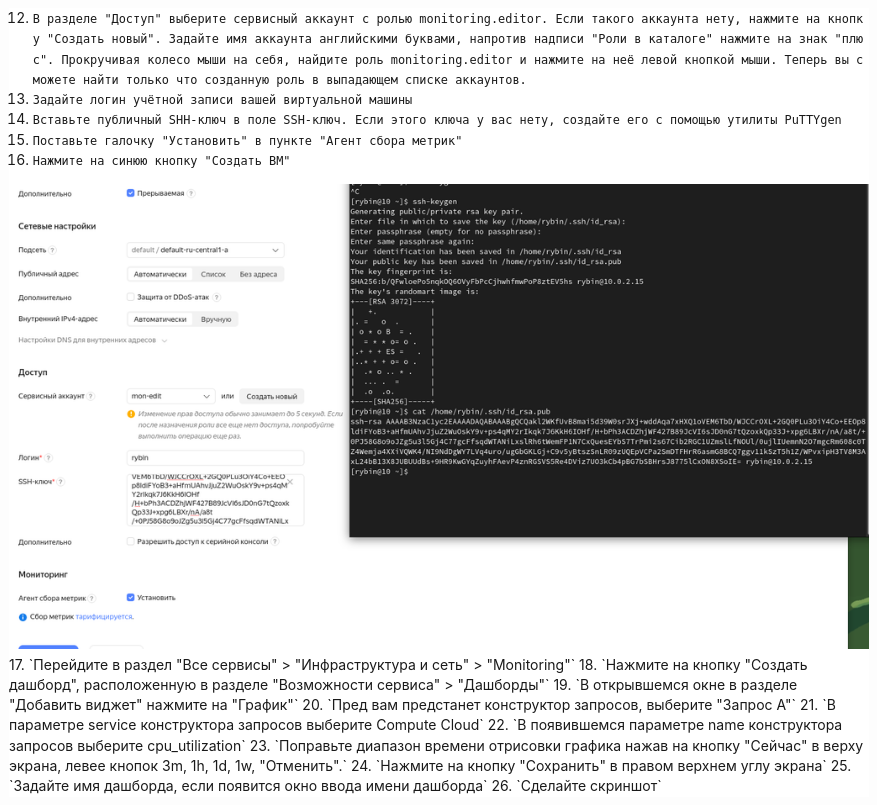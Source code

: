 12. `В разделе "Доступ" выберите сервисный аккаунт с ролью monitoring.editor. Если такого аккаунта нету, нажмите на кнопку "Создать новый". Задайте имя аккаунта английскими буквами, напротив надписи "Роли в каталоге" нажмите на знак "плюс". Прокручивая колесо мыши на себя, найдите роль monitoring.editor и нажмите на неё левой кнопкой мыши. Теперь вы сможете найти только что созданную роль в выпадающем списке аккаунтов.`
13. `Задайте логин учётной записи вашей виртуальной машины`
14. `Вставьте публичный SHH-ключ в поле SSH-ключ. Если этого ключа у вас нету, создайте его с помощью утилиты PuTTYgen`
15. `Поставьте галочку "Установить" в пункте "Агент сбора метрик"`
16. `Нажмите на синюю кнопку "Создать ВМ"`
<img src = "img/new_wm2.png" width = 100%>  
17. `Перейдите в раздел "Все сервисы" > "Инфраструктура и сеть" > "Monitoring"`
18. `Нажмите на кнопку "Создать дашборд", расположенную в разделе "Возможности сервиса" > "Дашборды"`
19. `В открывшемся окне в разделе "Добавить виджет" нажмите на "График"`
20. `Пред вам предстанет конструктор запросов, выберите "Запрос А"`
21. `В параметре service конструктора запросов выберите Compute Cloud`
22. `В появившемся параметре name конструктора запросов выберите cpu_utilization`
23. `Поправьте диапазон времени отрисовки графика нажав на кнопку "Сейчас" в верху экрана, левее кнопок 3m, 1h, 1d, 1w, "Отменить".`
24. `Нажмите на кнопку "Сохранить" в правом верхнем углу экрана`
25. `Задайте имя дашборда, если появится окно ввода имени дашборда`
26. `Сделайте скриншот`